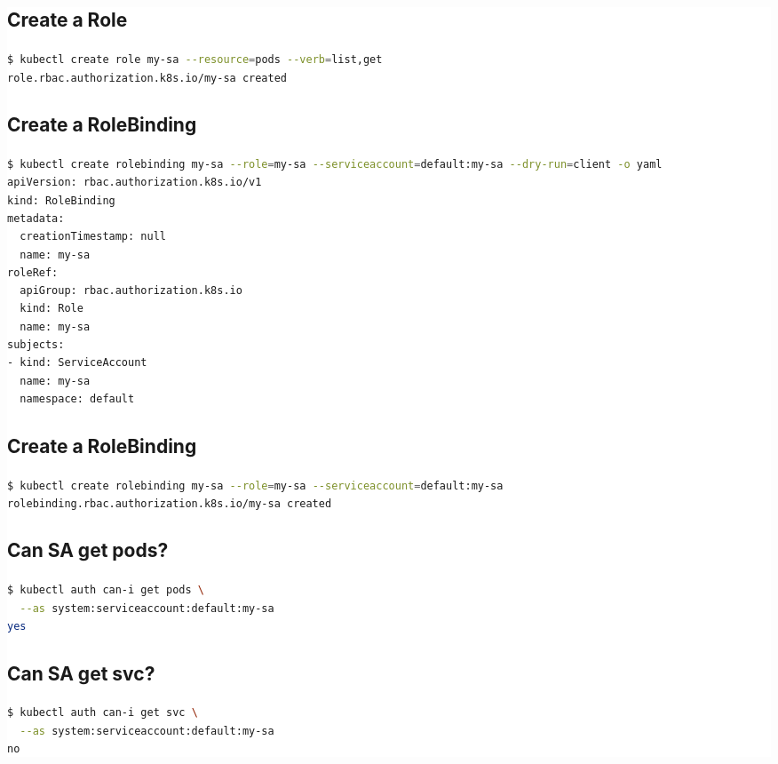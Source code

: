 


## Create a Role

```bash
$ kubectl create role my-sa --resource=pods --verb=list,get
role.rbac.authorization.k8s.io/my-sa created
```



## Create a RoleBinding

```bash
$ kubectl create rolebinding my-sa --role=my-sa --serviceaccount=default:my-sa --dry-run=client -o yaml
apiVersion: rbac.authorization.k8s.io/v1
kind: RoleBinding
metadata:
  creationTimestamp: null
  name: my-sa
roleRef:
  apiGroup: rbac.authorization.k8s.io
  kind: Role
  name: my-sa
subjects:
- kind: ServiceAccount
  name: my-sa
  namespace: default
```



## Create a RoleBinding

```bash
$ kubectl create rolebinding my-sa --role=my-sa --serviceaccount=default:my-sa
rolebinding.rbac.authorization.k8s.io/my-sa created
```



## Can SA get pods?

```bash
$ kubectl auth can-i get pods \
  --as system:serviceaccount:default:my-sa
yes
```



## Can SA get svc?

```bash
$ kubectl auth can-i get svc \
  --as system:serviceaccount:default:my-sa
no
```
